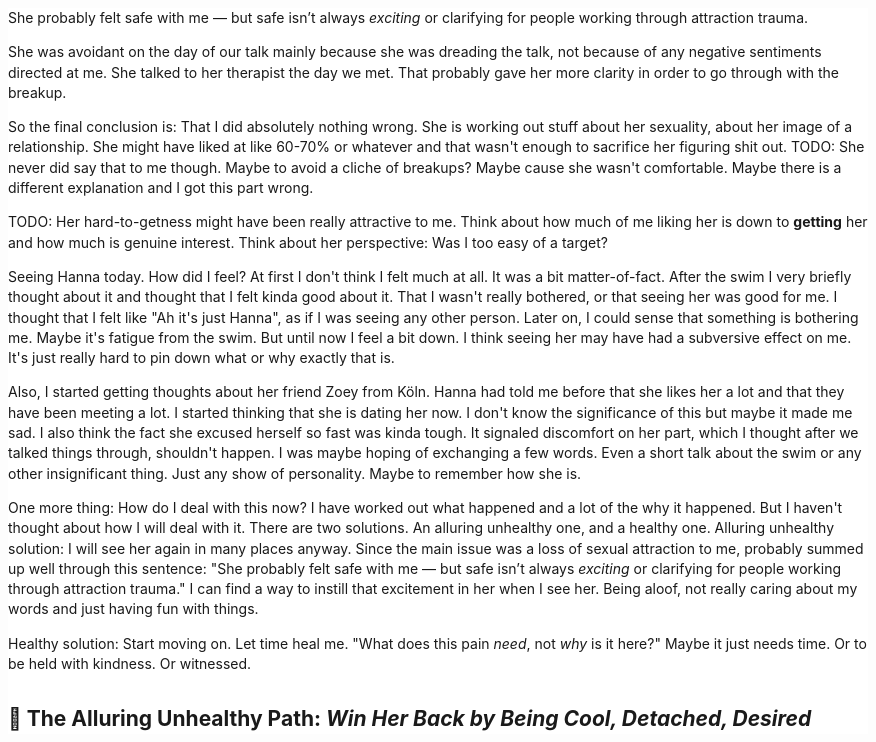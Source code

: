 She probably felt safe with me — but safe isn’t always _exciting_ or clarifying for people working through attraction trauma.

She was avoidant on the day of our talk mainly because she was dreading the talk, not because of any negative sentiments directed at me.
She talked to her therapist the day we met. That probably gave her more clarity in order to go through with the breakup.

So the final conclusion is:
That I did absolutely nothing wrong.  She is working out stuff about her sexuality, about her image of a relationship. She might have liked at like 60-70% or whatever and that wasn't enough to sacrifice her figuring shit out. 
TODO: She never did say that to me though. Maybe to avoid a cliche of breakups? Maybe cause she wasn't comfortable. Maybe there is a different explanation and I got this part wrong.

TODO: Her hard-to-getness might have been really attractive to me. Think about how much of me liking her is down to **getting** her and how much is genuine interest. Think about her perspective: Was I too easy of a target?

Seeing Hanna today.
How did I feel? At first I don't think I felt much at all. It was a bit matter-of-fact. After the swim I very briefly thought about it and thought that I felt kinda good about it. That I wasn't really bothered, or that seeing her was good for me. I thought that I felt like "Ah it's just Hanna", as if I was seeing any other person. 
Later on, I could sense that something is bothering me. Maybe it's fatigue from the swim. But until now I feel a bit down. I think seeing her may have had a subversive effect on me. It's just really hard to pin down what or why exactly that is.

Also, I started getting thoughts about her friend Zoey from Köln. Hanna had told me before that she  likes her a lot and that they have been meeting a lot. I started thinking that she is dating her now. I don't know the significance of this but maybe it made me sad. 
I also think the fact she excused herself so fast was kinda tough. It signaled discomfort on her part, which I thought after we talked things through, shouldn't happen. I was maybe hoping of exchanging a few words. Even a short talk about the swim or any other insignificant thing. Just any show of personality. Maybe to remember how she is. 

One more thing:
How do I deal with this now? I have worked out what happened and a lot of the why it happened. But I haven't thought about how I will deal with it.
There are two solutions. An alluring unhealthy one, and a healthy one.
Alluring unhealthy solution:
I will see her again in many places anyway. Since the main issue was a loss of sexual attraction to me, probably summed up well through this sentence: "She probably felt safe with me — but safe isn’t always _exciting_ or clarifying for people working through attraction trauma." I can find a way to instill that excitement in her when I see her. Being aloof, not really caring about my words and just having fun with things.

Healthy solution:
Start moving on. Let time heal me. "What does this pain _need_, not _why_ is it here?" Maybe it just needs time. Or to be held with kindness. Or witnessed. 


## 🧠 The Alluring Unhealthy Path: _Win Her Back by Being Cool, Detached, Desired_
